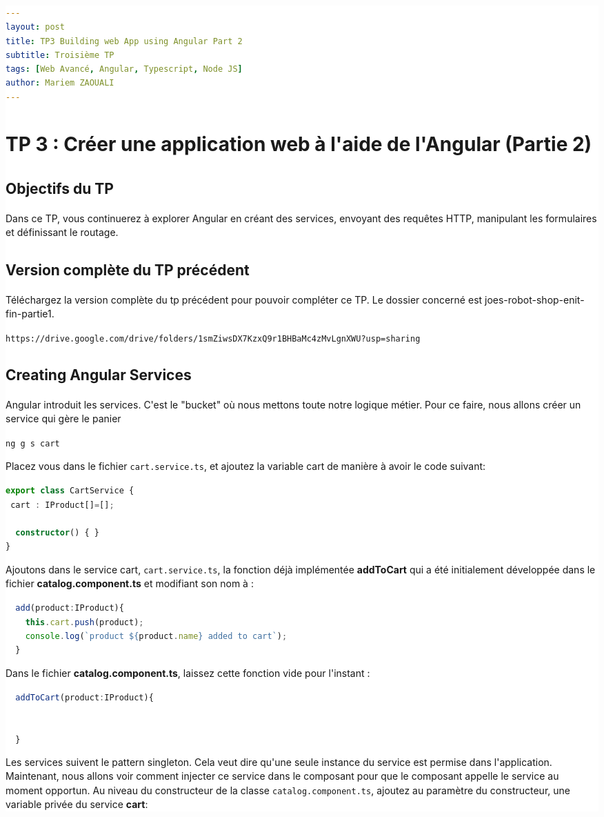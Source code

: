 ```yaml
---
layout: post
title: TP3 Building web App using Angular Part 2
subtitle: Troisième TP
tags: [Web Avancé, Angular, Typescript, Node JS]
author: Mariem ZAOUALI
---
```


# TP 3 : Créer une application web à l'aide de l'Angular (Partie 2)

## Objectifs du TP

Dans ce TP, vous continuerez à explorer Angular en créant des services, envoyant des requêtes HTTP, manipulant les formulaires et définissant le routage.

## Version complète du TP précédent
Téléchargez la version complète du tp précédent pour pouvoir compléter ce TP. Le dossier concerné est joes-robot-shop-enit-fin-partie1.
```link
https://drive.google.com/drive/folders/1smZiwsDX7KzxQ9r1BHBaMc4zMvLgnXWU?usp=sharing
```
## Creating Angular Services 
Angular introduit les services. C'est le "bucket" où nous mettons toute notre logique métier. Pour ce faire, nous allons créer un service qui gère le panier 
```cmd
ng g s cart
```
Placez vous dans le fichier  `cart.service.ts`, et ajoutez la variable cart de manière à avoir le code suivant:
```ts
export class CartService {
 cart : IProduct[]=[];

  constructor() { }
}

```

Ajoutons dans le service cart, `cart.service.ts`, la fonction déjà implémentée **addToCart** qui a été initialement développée dans le fichier **catalog.component.ts** et modifiant son nom à :
```ts
  add(product:IProduct){
    this.cart.push(product);
    console.log(`product ${product.name} added to cart`);
  }
```
Dans le fichier **catalog.component.ts**, laissez cette fonction vide pour l'instant :
```ts
  addToCart(product:IProduct){
    
    
  }
```
Les services suivent le pattern singleton. Cela veut dire qu'une seule instance du service est permise dans l'application.
Maintenant, nous allons voir comment injecter ce service dans le composant pour que le composant appelle le service au moment opportun. Au niveau du constructeur de la classe `catalog.component.ts`, ajoutez au paramètre du constructeur, une variable privée du service **cart**:
```ts
```